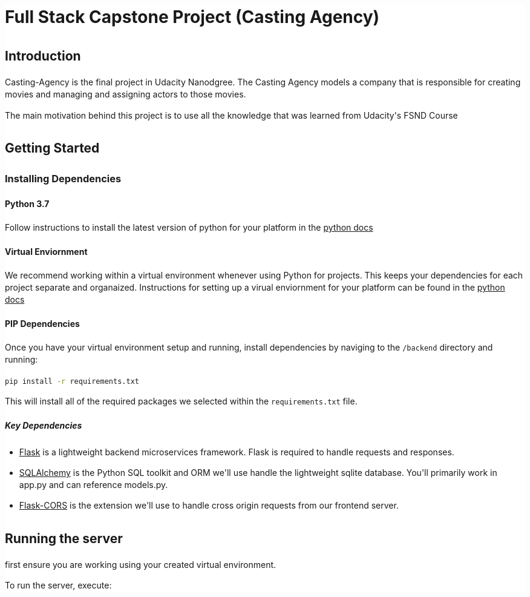# Full Stack Capstone Project (Casting Agency)

## Introduction

Casting-Agency is the final project in Udacity Nanodgree. The Casting Agency models a company that is responsible for creating movies and managing and assigning actors to those movies.

The main motivation behind this project is to use all the knowledge that was learned from Udacity's FSND Course


## Getting Started 

### Installing Dependencies

#### Python 3.7

Follow instructions to install the latest version of python for your platform in the [python docs](https://docs.python.org/3/using/unix.html#getting-and-installing-the-latest-version-of-python)

#### Virtual Enviornment

We recommend working within a virtual environment whenever using Python for projects. This keeps your dependencies for each project separate and organaized. Instructions for setting up a virual enviornment for your platform can be found in the [python docs](https://packaging.python.org/guides/installing-using-pip-and-virtual-environments/)

#### PIP Dependencies

Once you have your virtual environment setup and running, install dependencies by naviging to the `/backend` directory and running:

```bash
pip install -r requirements.txt
```

This will install all of the required packages we selected within the `requirements.txt` file.

##### Key Dependencies

- [Flask](http://flask.pocoo.org/)  is a lightweight backend microservices framework. Flask is required to handle requests and responses.

- [SQLAlchemy](https://www.sqlalchemy.org/) is the Python SQL toolkit and ORM we'll use handle the lightweight sqlite database. You'll primarily work in app.py and can reference models.py. 

- [Flask-CORS](https://flask-cors.readthedocs.io/en/latest/#) is the extension we'll use to handle cross origin requests from our frontend server. 

## Running the server

first ensure you are working using your created virtual environment.

To run the server, execute:
